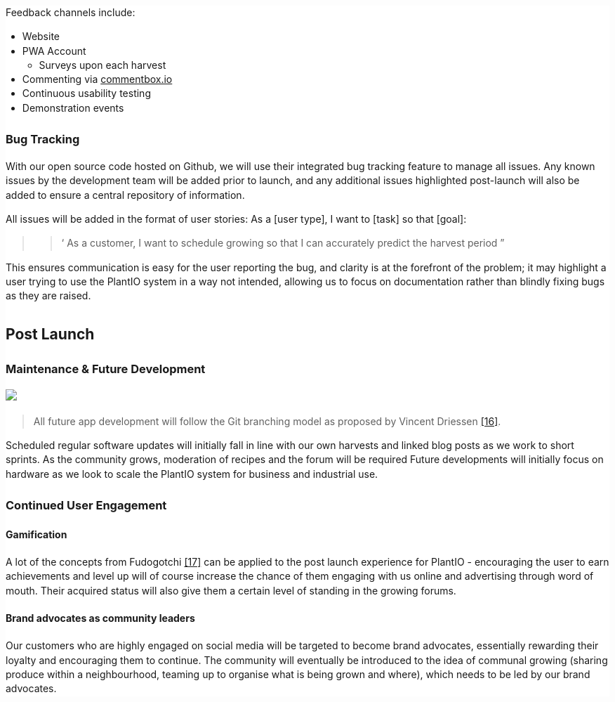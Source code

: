 Feedback channels include:

* Website
* PWA Account
  * Surveys upon each harvest
* Commenting via [commentbox.io](https://commentbox.io)
* Continuous usability testing
* Demonstration events

### Bug Tracking

With our open source code hosted on Github, we will use their integrated bug tracking feature to manage all issues. Any known issues by the development team will be added prior to launch, and any additional issues highlighted post-launch will also be added to ensure a central repository of information.

All issues will be added in the format of user stories: As a [user type], I want to [task] so that [goal]:

>> &lsquo; As a customer, I want to schedule growing so that I can accurately predict the harvest period &rdquo;

This ensures communication is easy for the user reporting the bug, and clarity is at the forefront of the problem; it may highlight a user trying to use the PlantIO system in a way not intended, allowing us to focus on documentation rather than blindly fixing bugs as they are raised.

## Post Launch
### Maintenance & Future Development
<div class="flex" style="align-items: center;">
<img src="/media/git-model.png" style="width: 40vw; height: auto" />
<blockquote><p>All future app development will follow the Git branching model as proposed by Vincent Driessen <a href="#ref">[16]</a>.</p></blockquote>
</div>

Scheduled regular software updates will initially fall in line with our own harvests and linked blog posts as we work to short sprints. As the community grows, moderation of recipes and the forum will be required Future developments will initially focus on hardware as we look to scale the PlantIO system for business and industrial use.


### Continued User Engagement

#### Gamification
A lot of the concepts from Fudogotchi [[17]](#ref) can be applied to the post launch experience for PlantIO - encouraging the user to earn achievements and level up will of course increase the chance of them engaging with us online and advertising through word of mouth. Their acquired status will also give them a certain level of standing in the growing forums.

#### Brand advocates as community leaders
Our customers who are highly engaged on social media will be targeted to become brand advocates, essentially rewarding their loyalty and encouraging them to continue. The community will eventually be introduced to the idea of communal growing (sharing produce within a neighbourhood, teaming up to organise what is being grown and where), which needs to be led by our brand advocates.


[//]: # (The first key business growth driver is strategy. Every fast-growing business starts with an idea, which turns into the business plan. The strategy might revolve around bringing a new product to market, or be based on an existing product or service applied or delivered in a new way. Accelerated growth can be driven by developing more new products, and/or expanding into new markets.)
[//]: # (Alongside strategy, people and operations represent another key growth driver. Companies that grow fast often have a key individual driving them forward – the person with the initial vision, energy and determination to step out along the entrepreneurial road. However, growing a business fast relies on teamwork. Entrepreneurs need to draw around them a group of individuals who they can trust, who share the same dreams and apply the same values when trying to bring that dream alive. On the operations side, a growing business needs to develop an appropriate infrastructure and keep adjusting that infrastructure as the business grows. This involves IT systems, processes, even basic office space. If you are growing fast, will you have enough room for your expanded team in six months’ time? And as the business grows, new operational systems may need to be developed to maintain efficiency.)
[//]: # (Clearly no business can grow fast without the right funding, and so capital is another key growth driver. Finding the right form of financial backing, and at the right time, is critical. That’s not to say that high growth can only be achieved with large amounts of funding, or that high funding levels will automatically result in fast growth.)
[//]: # (Transactions are also important for driving growth. These could include alliances in the form of strong supplier relationships. In addition, as the business grows, mergers and acquisitions may offer the potential to achieve a step change in growth, or facilitate entry into a new geographical market or a complementary service area.)
[//]: # (Last but not least among the five business growth drivers comes risk and reporting. As the business grows, so it is essential to establish controls to manage the inevitable risks that accompany rapid business development. The reporting element is also important for growing companies, both internally and externally. Management teams need to communicate clearly between themselves, to understand business performance and delivery against future targets. Similarly, the company needs to report effectively to external investors and other stakeholders to maintain their ongoing confidence and support.)
[//]: # (This section of the plan identifies the key products you will launch in your cloud portfolio, along with any bundling plans, special promotions, or other attachment strategies that will help you sell the products—including upselling and cross-selling to both new and existing customers. Any specifics you can include about differentiators between your offerings and those of your competitors will help you build your sales messaging as you progress further into the launch.)
[//]: # (This is where you identify the primary channels that you’ll use—both to sell your products and to educate and support your customers—along with the resources, training, and incentives that will drive channel performance. In complex channel organizations, products and offers may differ from one channel to the next, playing on the unique advantages of specific channels, such as direct sales teams or online portals.)
[//]: # (This section summarizes the activities you’ll use to drive awareness and generate leads, both in your identified markets and within your existing customer base. In large organizations, the marketing strategy may also include activities for generating internal awareness. Such internally oriented activities are particularly important in situations where many groups will “touch” customers as they progress from purchase to activation to support.)
[//]: # (This section documents the anticipated customer journey—either at a high level or in detail. Starting with how customers first hear about a product, it progresses through their purchase, activation, renewal, and possible cancellation. Exploring this journey helps to identify any “fall-off” points that may reduce conversion rates, or drive churn, while also helping to ensure that you’ll have the right people and systems in place to support the new products.)
[//]: # (Finally, your plan needs to identify the timeline for execution, including next steps, the critical path for decisions, key milestones, and plans for reviewing and fine-tuning the GTM plan. This last point should not be overlooked, as good GTM plans are not static, but evolve with the project. As your plans progress, you can add details to increase the plan’s accuracy.)